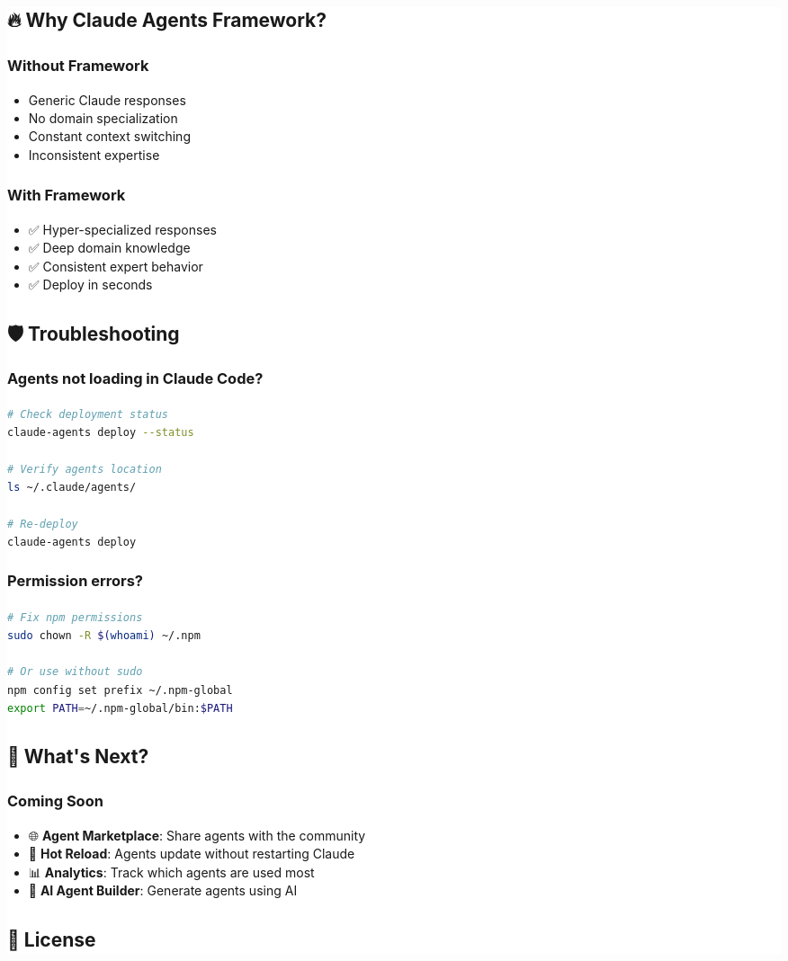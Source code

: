 ## 🔥 Why Claude Agents Framework?

### Without Framework
- Generic Claude responses
- No domain specialization  
- Constant context switching
- Inconsistent expertise

### With Framework
- ✅ Hyper-specialized responses
- ✅ Deep domain knowledge
- ✅ Consistent expert behavior
- ✅ Deploy in seconds

## 🛡️ Troubleshooting

### Agents not loading in Claude Code?
```bash
# Check deployment status
claude-agents deploy --status

# Verify agents location
ls ~/.claude/agents/

# Re-deploy
claude-agents deploy
```

### Permission errors?
```bash
# Fix npm permissions
sudo chown -R $(whoami) ~/.npm

# Or use without sudo
npm config set prefix ~/.npm-global
export PATH=~/.npm-global/bin:$PATH
```

## 🚀 What's Next?

### Coming Soon
- 🌐 **Agent Marketplace**: Share agents with the community
- 🔄 **Hot Reload**: Agents update without restarting Claude
- 📊 **Analytics**: Track which agents are used most
- 🤖 **AI Agent Builder**: Generate agents using AI

## 📄 License
